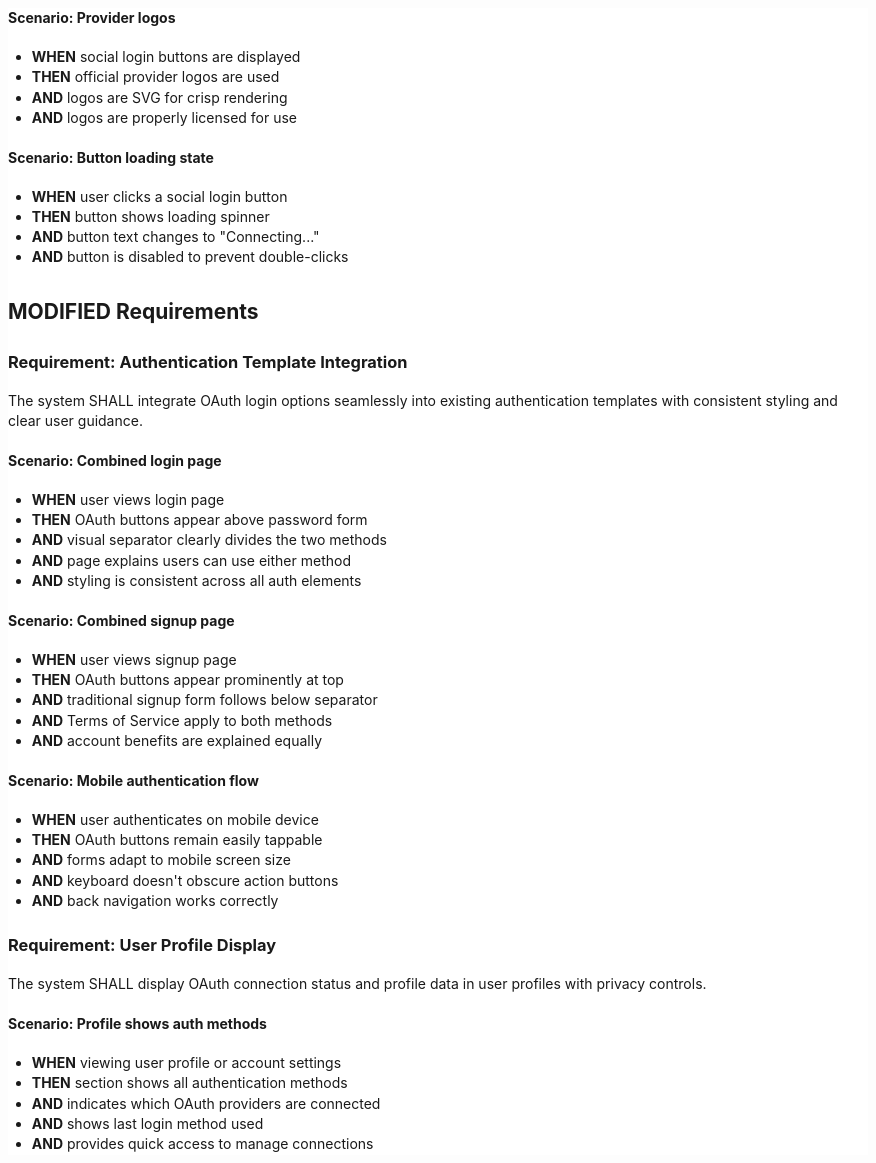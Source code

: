 #### Scenario: Provider logos
- **WHEN** social login buttons are displayed
- **THEN** official provider logos are used
- **AND** logos are SVG for crisp rendering
- **AND** logos are properly licensed for use

#### Scenario: Button loading state
- **WHEN** user clicks a social login button
- **THEN** button shows loading spinner
- **AND** button text changes to "Connecting..."
- **AND** button is disabled to prevent double-clicks

## MODIFIED Requirements

### Requirement: Authentication Template Integration
The system SHALL integrate OAuth login options seamlessly into existing authentication templates with consistent styling and clear user guidance.

#### Scenario: Combined login page
- **WHEN** user views login page
- **THEN** OAuth buttons appear above password form
- **AND** visual separator clearly divides the two methods
- **AND** page explains users can use either method
- **AND** styling is consistent across all auth elements

#### Scenario: Combined signup page
- **WHEN** user views signup page
- **THEN** OAuth buttons appear prominently at top
- **AND** traditional signup form follows below separator
- **AND** Terms of Service apply to both methods
- **AND** account benefits are explained equally

#### Scenario: Mobile authentication flow
- **WHEN** user authenticates on mobile device
- **THEN** OAuth buttons remain easily tappable
- **AND** forms adapt to mobile screen size
- **AND** keyboard doesn't obscure action buttons
- **AND** back navigation works correctly

### Requirement: User Profile Display
The system SHALL display OAuth connection status and profile data in user profiles with privacy controls.

#### Scenario: Profile shows auth methods
- **WHEN** viewing user profile or account settings
- **THEN** section shows all authentication methods
- **AND** indicates which OAuth providers are connected
- **AND** shows last login method used
- **AND** provides quick access to manage connections
